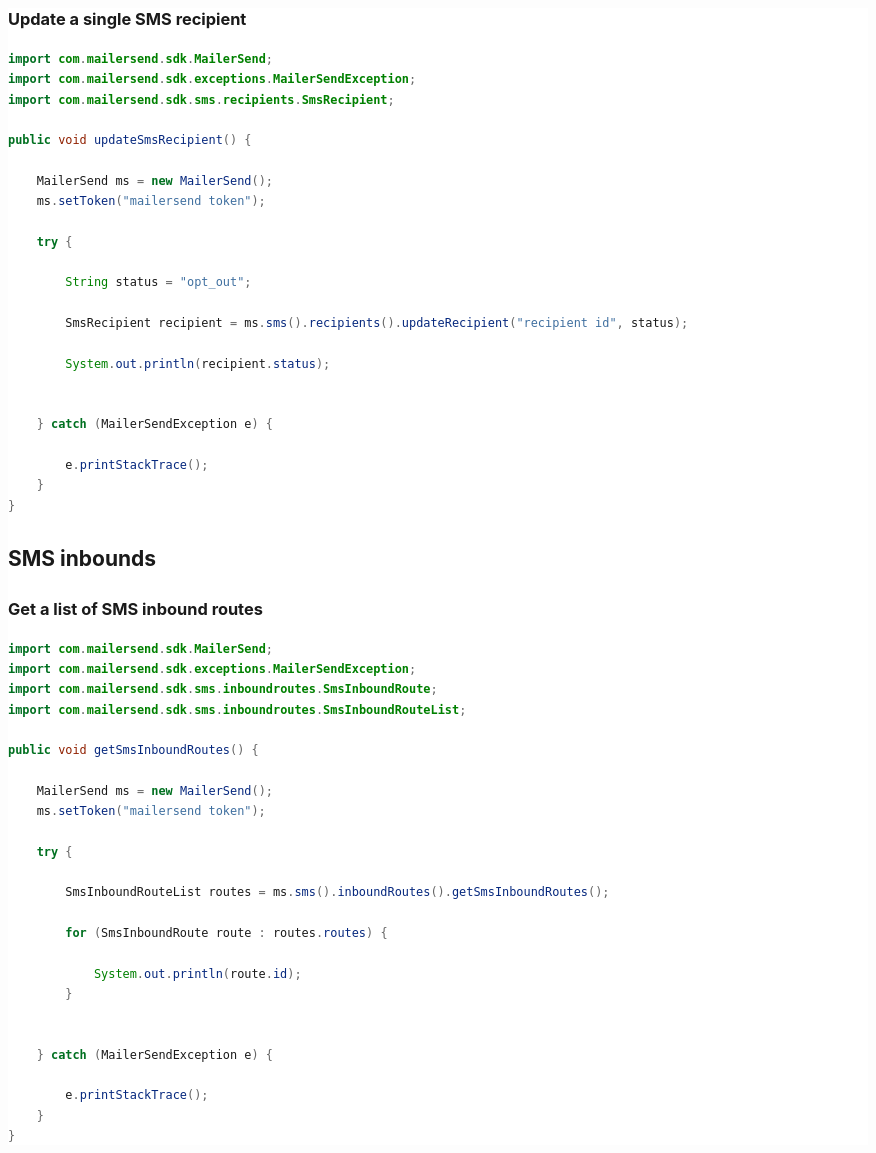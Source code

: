 ### Update a single SMS recipient

```java
import com.mailersend.sdk.MailerSend;
import com.mailersend.sdk.exceptions.MailerSendException;
import com.mailersend.sdk.sms.recipients.SmsRecipient;

public void updateSmsRecipient() {
    
    MailerSend ms = new MailerSend();
    ms.setToken("mailersend token");
    
    try {
        
        String status = "opt_out";

        SmsRecipient recipient = ms.sms().recipients().updateRecipient("recipient id", status);
        
        System.out.println(recipient.status);
        
        
    } catch (MailerSendException e) {
        
        e.printStackTrace();
    }
}
```

## SMS inbounds

### Get a list of SMS inbound routes

```java
import com.mailersend.sdk.MailerSend;
import com.mailersend.sdk.exceptions.MailerSendException;
import com.mailersend.sdk.sms.inboundroutes.SmsInboundRoute;
import com.mailersend.sdk.sms.inboundroutes.SmsInboundRouteList;

public void getSmsInboundRoutes() {
    
    MailerSend ms = new MailerSend();
    ms.setToken("mailersend token");
    
    try {
        
        SmsInboundRouteList routes = ms.sms().inboundRoutes().getSmsInboundRoutes();
        
        for (SmsInboundRoute route : routes.routes) {
            
            System.out.println(route.id);
        }
        
        
    } catch (MailerSendException e) {
        
        e.printStackTrace();
    }
}
```
